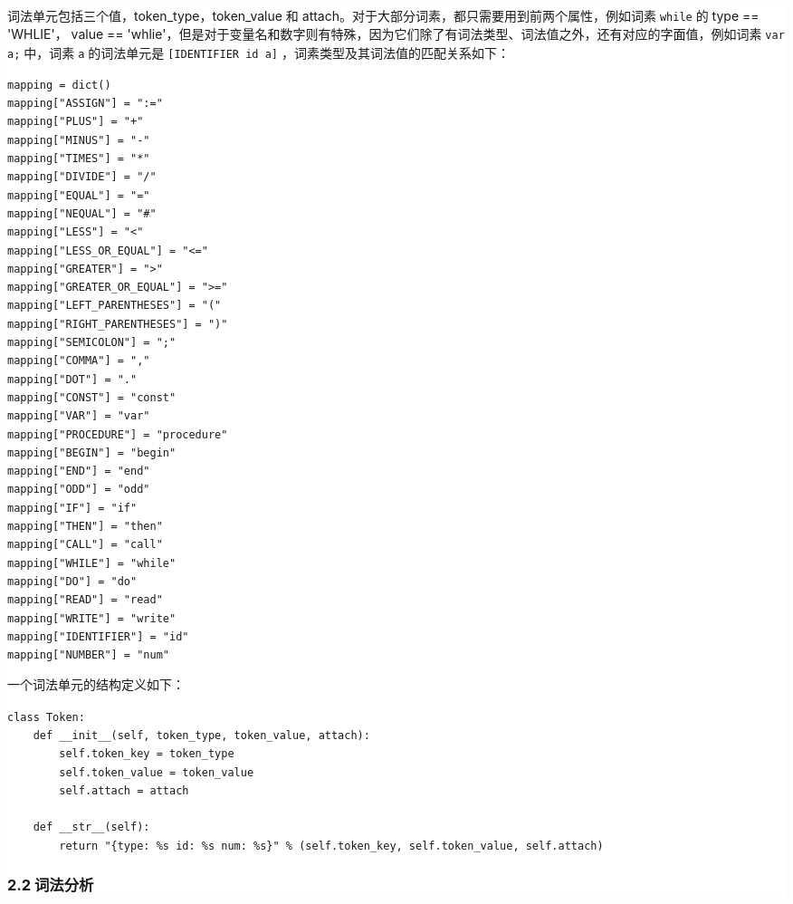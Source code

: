 词法单元包括三个值，token_type，token_value 和 attach。对于大部分词素，都只需要用到前两个属性，例如词素 `while` 的 type == 'WHLIE'， value == 'whlie'，但是对于变量名和数字则有特殊，因为它们除了有词法类型、词法值之外，还有对应的字面值，例如词素 `var a;` 中，词素 `a` 的词法单元是 `[IDENTIFIER id a]`  ，词素类型及其词法值的匹配关系如下：

~~~
mapping = dict()
mapping["ASSIGN"] = ":="
mapping["PLUS"] = "+"
mapping["MINUS"] = "-"
mapping["TIMES"] = "*"
mapping["DIVIDE"] = "/"
mapping["EQUAL"] = "="
mapping["NEQUAL"] = "#"
mapping["LESS"] = "<"
mapping["LESS_OR_EQUAL"] = "<="
mapping["GREATER"] = ">"
mapping["GREATER_OR_EQUAL"] = ">="
mapping["LEFT_PARENTHESES"] = "("
mapping["RIGHT_PARENTHESES"] = ")"
mapping["SEMICOLON"] = ";"
mapping["COMMA"] = ","
mapping["DOT"] = "."
mapping["CONST"] = "const"
mapping["VAR"] = "var"
mapping["PROCEDURE"] = "procedure"
mapping["BEGIN"] = "begin"
mapping["END"] = "end"
mapping["ODD"] = "odd"
mapping["IF"] = "if"
mapping["THEN"] = "then"
mapping["CALL"] = "call"
mapping["WHILE"] = "while"
mapping["DO"] = "do"
mapping["READ"] = "read"
mapping["WRITE"] = "write"
mapping["IDENTIFIER"] = "id"
mapping["NUMBER"] = "num"
~~~

一个词法单元的结构定义如下：

~~~
class Token:
    def __init__(self, token_type, token_value, attach):
        self.token_key = token_type
        self.token_value = token_value
        self.attach = attach

    def __str__(self):
        return "{type: %s id: %s num: %s}" % (self.token_key, self.token_value, self.attach)
~~~



### 2.2 词法分析
